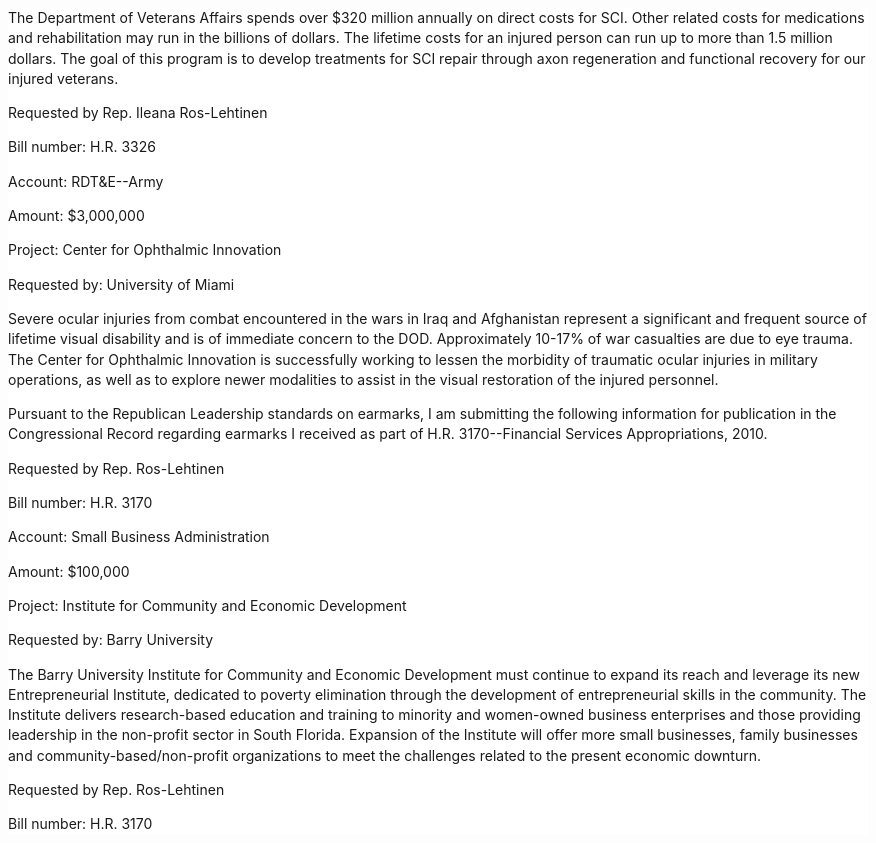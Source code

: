 The Department of Veterans Affairs spends over $320 million annually 
on direct costs for SCI. Other related costs for medications and 
rehabilitation may run in the billions of dollars. The lifetime costs 
for an injured person can run up to more than 1.5 million dollars. The 
goal of this program is to develop treatments for SCI repair through 
axon regeneration and functional recovery for our injured veterans.

Requested by Rep. Ileana Ros-Lehtinen

Bill number: H.R. 3326

Account: RDT&E--Army

Amount: $3,000,000

Project: Center for Ophthalmic Innovation

Requested by: University of Miami

Severe ocular injuries from combat encountered in the wars in Iraq 
and Afghanistan represent a significant and frequent source of lifetime 
visual disability and is of immediate concern to the DOD. Approximately 
10-17% of war casualties are due to eye trauma. The Center for 
Ophthalmic Innovation is successfully working to lessen the morbidity 
of traumatic ocular injuries in military operations, as well as to 
explore newer modalities to assist in the visual restoration of the 
injured personnel.

Pursuant to the Republican Leadership standards on earmarks, I am 
submitting the following information for publication in the 
Congressional Record regarding earmarks I received as part of H.R. 
3170--Financial Services Appropriations, 2010.

Requested by Rep. Ros-Lehtinen

Bill number: H.R. 3170

Account: Small Business Administration

Amount: $100,000

Project: Institute for Community and Economic Development

Requested by: Barry University

The Barry University Institute for Community and Economic Development 
must continue to expand its reach and leverage its new Entrepreneurial 
Institute, dedicated to poverty elimination through the development of 
entrepreneurial skills in the community. The Institute delivers 
research-based education and training to minority and women-owned 
business enterprises and those providing leadership in the non-profit 
sector in South Florida. Expansion of the Institute will offer more 
small businesses, family businesses and community-based/non-profit 
organizations to meet the challenges related to the present economic 
downturn.

Requested by Rep. Ros-Lehtinen

Bill number: H.R. 3170

